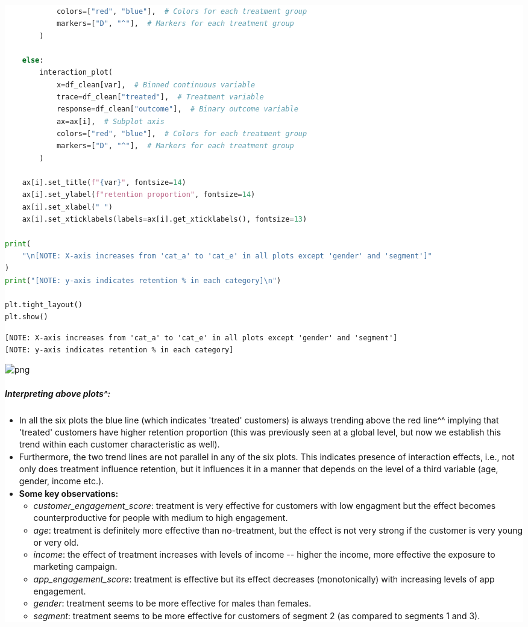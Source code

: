 ```python
            colors=["red", "blue"],  # Colors for each treatment group
            markers=["D", "^"],  # Markers for each treatment group
        )

    else:
        interaction_plot(
            x=df_clean[var],  # Binned continuous variable
            trace=df_clean["treated"],  # Treatment variable
            response=df_clean["outcome"],  # Binary outcome variable
            ax=ax[i],  # Subplot axis
            colors=["red", "blue"],  # Colors for each treatment group
            markers=["D", "^"],  # Markers for each treatment group
        )

    ax[i].set_title(f"{var}", fontsize=14)
    ax[i].set_ylabel(f"retention proportion", fontsize=14)
    ax[i].set_xlabel(" ")
    ax[i].set_xticklabels(labels=ax[i].get_xticklabels(), fontsize=13)

print(
    "\n[NOTE: X-axis increases from 'cat_a' to 'cat_e' in all plots except 'gender' and 'segment']"
)
print("[NOTE: y-axis indicates retention % in each category]\n")

plt.tight_layout()
plt.show()
```

    
    [NOTE: X-axis increases from 'cat_a' to 'cat_e' in all plots except 'gender' and 'segment']
    [NOTE: y-axis indicates retention % in each category]
    
    


    
![png](causal_impact_evaluation_files/causal_impact_evaluation_38_1.png)
    


##### **Interpreting above plots^**:

- In all the six plots the blue line (which indicates 'treated' customers) is always trending above the red line^^ implying that 'treated' customers have higher retention proportion (this was previously seen at a global level, but now we establish this trend within each customer characteristic as well).
- Furthermore, the two trend lines are not parallel in any of the six plots. This indicates presence of interaction effects, i.e., not only does treatment influence retention, but it influences it in a manner that depends on the level of a third variable (age, gender, income etc.).
- **Some key observations:**
    - _customer_engagement_score_: treatment is very effective for customers with low engagment but the effect becomes counterproductive for people with medium to high engagement.
    - _age_: treatment is definitely more effective than no-treatment, but the effect is not very strong if the customer is very young or very old.
    - _income_: the effect of treatment increases with levels of income -- higher the income, more effective the exposure to marketing campaign. 
    - _app_engagement_score_: treatment is effective but its effect decreases (monotonically) with increasing levels of app engagement.
    - _gender_: treatment seems to be more effective for males than females.
    - _segment_: treatment seems to be more effective for customers of segment 2 (as compared to segments 1 and 3).
    